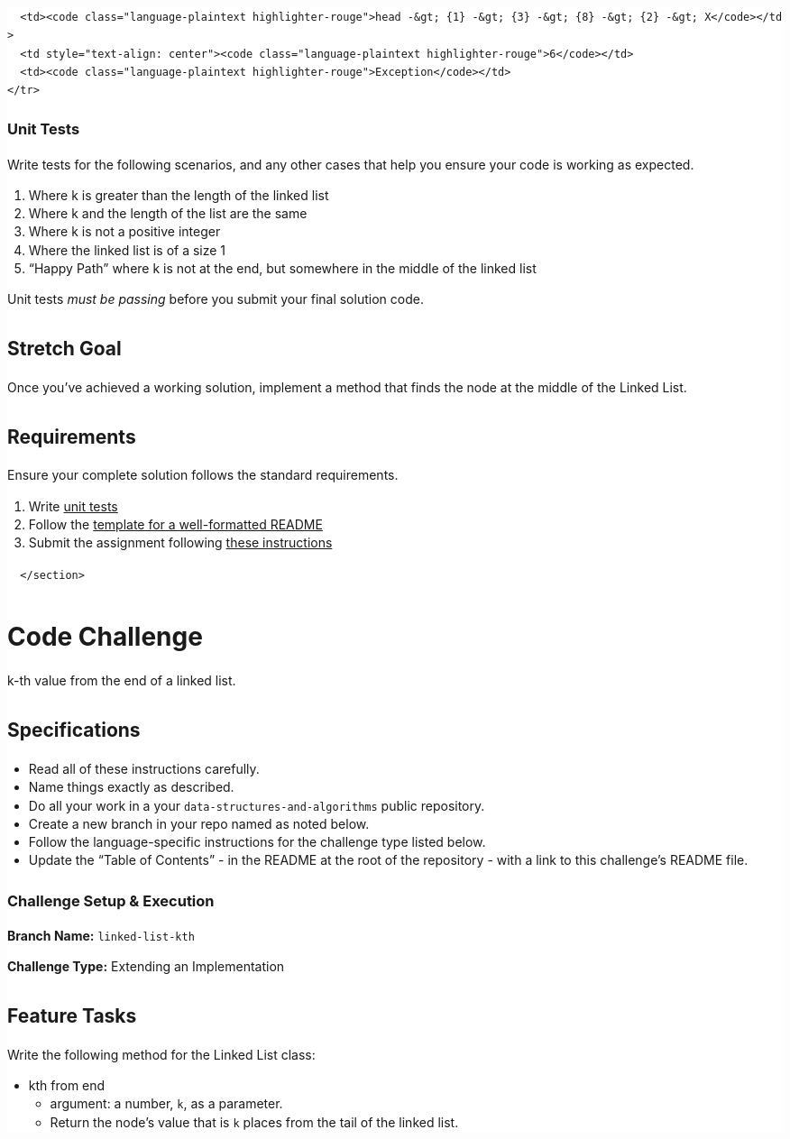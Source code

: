       <td><code class="language-plaintext highlighter-rouge">head -&gt; {1} -&gt; {3} -&gt; {8} -&gt; {2} -&gt; X</code></td>
      <td style="text-align: center"><code class="language-plaintext highlighter-rouge">6</code></td>
      <td><code class="language-plaintext highlighter-rouge">Exception</code></td>
    </tr>
  </tbody>
</table>

<h3 id="unit-tests">Unit Tests</h3>

<p>Write tests for the following scenarios, and any other cases that help you ensure your code is working as expected.</p>

<ol>
  <li>Where k is greater than the length of the linked list</li>
  <li>Where k and the length of the list are the same</li>
  <li>Where k is not a positive integer</li>
  <li>Where the linked list is of a size 1</li>
  <li>“Happy Path” where k is not at the end, but somewhere in the middle of the linked list</li>
</ol>

<p>Unit tests <em>must be passing</em> before you submit your final solution code.</p>

<h2 id="stretch-goal">Stretch Goal</h2>

<p>Once you’ve achieved a working solution, implement a method that finds the node at the middle of the Linked List.</p>

<h2 id="requirements">Requirements</h2>

<p>Ensure your complete solution follows the standard requirements.</p>

<ol>
  <li>Write <a href="../../Challenge_Testing" target="_blank">unit tests</a></li>
  <li>Follow the <a href="../../Challenge_Documentation" target="_blank">template for a well-formatted README</a></li>
  <li>Submit the assignment following <a href="../../Challenge_Submission" target="_blank">these instructions</a></li>
</ol>


      </section>
<h1 id="code-challenge">Code Challenge</h1>
<p>k-th value from the end of a linked list.</p>
<h2 id="specifications">Specifications</h2>
<ul>
  <li>Read all of these instructions carefully.</li>
  <li>Name things exactly as described.</li>
  <li>Do all your work in a your <code class="language-plaintext highlighter-rouge">data-structures-and-algorithms</code> public repository.</li>
  <li>Create a new branch in your repo named as noted below.</li>
  <li>Follow the language-specific instructions for the challenge type listed below.</li>
  <li>Update the “Table of Contents” - in the README at the root of the repository - with a link to this challenge’s README file.</li>
</ul>
<h3 id="challenge-setup--execution">Challenge Setup &amp; Execution</h3>
<p><strong>Branch Name:</strong> <code class="language-plaintext highlighter-rouge">linked-list-kth</code></p>
<p><strong>Challenge Type:</strong> Extending an Implementation</p>
<h2 id="feature-tasks">Feature Tasks</h2>
<p>Write the following method for the Linked List class:</p>
<ul>
  <li>kth from end
    <ul>
      <li>argument: a number, <code class="language-plaintext highlighter-rouge">k</code>, as a parameter.</li>
      <li>Return the node’s value that is <code class="language-plaintext highlighter-rouge">k</code> places from the tail of the linked list.</li>